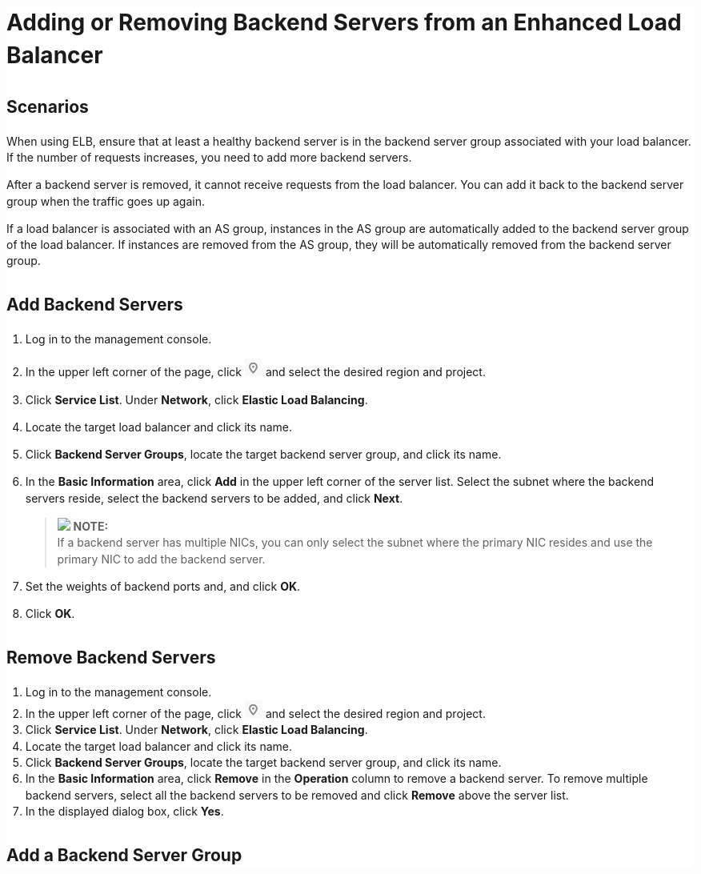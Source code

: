 # Adding or Removing Backend Servers from an Enhanced Load Balancer<a name="EN-US_TOPIC_0164706626"></a>

## Scenarios<a name="section2632564716543"></a>

When using ELB, ensure that at least a healthy backend server is in the backend server group associated with your load balancer. If the number of requests increases, you need to add more backend servers.

After a backend server is removed, it cannot receive requests from the load balancer. You can add it back to the backend server group when the traffic goes up again.

If a load balancer is associated with an AS group, instances in the AS group are automatically added to the backend server group of the load balancer. If instances are removed from the AS group, they will be automatically removed from the backend server group.

## Add Backend Servers<a name="section388715404610"></a>

1.  Log in to the management console.
2.  In the upper left corner of the page, click  ![](figures/icon-region.png)  and select the desired region and project.
3.  Click  **Service List**. Under  **Network**, click  **Elastic Load Balancing**.
4.  Locate the target load balancer and click its name.
5.  Click  **Backend Server Groups**, locate the target backend server group, and click its name.
6.  In the  **Basic Information**  area, click  **Add**  in the upper left corner of the server list. Select the subnet where the backend servers reside, select the backend servers to be added, and click  **Next**.

    >![](/images/icon-note.gif) **NOTE:**   
    >If a backend server has multiple NICs, you can only select the subnet where the primary NIC resides and use the primary NIC to add the backend server.  

7.  Set the weights of backend ports and, and click  **OK**.
8.  Click  **OK**.

## Remove Backend Servers<a name="section689235434617"></a>

1.  Log in to the management console.
2.  In the upper left corner of the page, click  ![](figures/icon-region.png)  and select the desired region and project.
3.  Click  **Service List**. Under  **Network**, click  **Elastic Load Balancing**.
4.  Locate the target load balancer and click its name.
5.  Click  **Backend Server Groups**, locate the target backend server group, and click its name.
6.  In the  **Basic Information**  area, click  **Remove**  in the  **Operation**  column to remove a backend server. To remove multiple backend servers, select all the backend servers to be removed and click  **Remove**  above the server list.
7.  In the displayed dialog box, click  **Yes**.

## Add a Backend Server Group<a name="section27164710517"></a>
